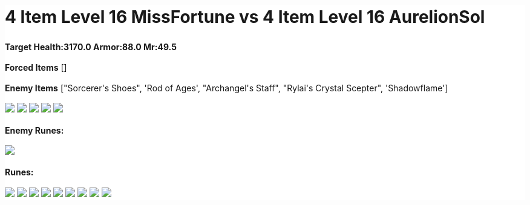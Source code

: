 
















# 4 Item Level 16 MissFortune vs 4 Item Level 16 AurelionSol

**Target Health:3170.0 Armor:88.0 Mr:49.5**


**Forced Items** []








**Enemy Items** ["Sorcerer's Shoes", 'Rod of Ages', "Archangel's Staff", "Rylai's Crystal Scepter", 'Shadowflame']





![](/item/3020.png)
![](/item/6657.png)
![](/item/3003.png)
![](/item/3116.png)
![](/item/4645.png)



**Enemy Runes:**





![](/StatMods/StatModsArmorIcon.png)



**Runes:**


![](/Styles/Precision/PressTheAttack/PressTheAttack.png)
![](/Styles/Precision/Overheal.png)
![](/Styles/Precision/LegendAlacrity/LegendAlacrity.png)
![](/Styles/Precision/CutDown/CutDown.png)
![](/Styles/Sorcery/AbsoluteFocus/AbsoluteFocus.png)
![](/Styles/Sorcery/GatheringStorm/GatheringStorm.png)
![](/StatMods/StatModsAttackSpeedIcon.png)
![](/StatMods/StatModsAdaptiveForceIcon.png)
![](/StatMods/StatModsHealthScalingIcon.png)
